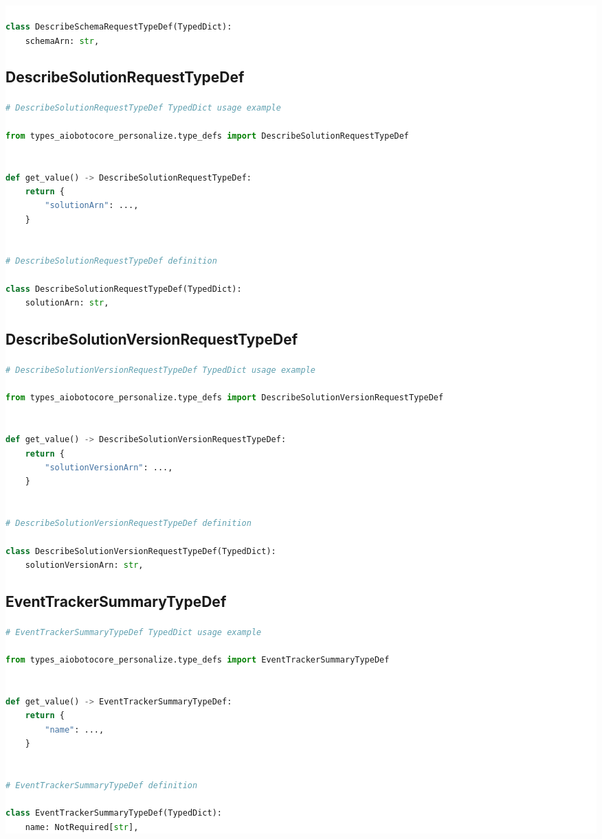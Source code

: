 ```python

class DescribeSchemaRequestTypeDef(TypedDict):
    schemaArn: str,
```

## DescribeSolutionRequestTypeDef

```python
# DescribeSolutionRequestTypeDef TypedDict usage example

from types_aiobotocore_personalize.type_defs import DescribeSolutionRequestTypeDef


def get_value() -> DescribeSolutionRequestTypeDef:
    return {
        "solutionArn": ...,
    }


# DescribeSolutionRequestTypeDef definition

class DescribeSolutionRequestTypeDef(TypedDict):
    solutionArn: str,
```

## DescribeSolutionVersionRequestTypeDef

```python
# DescribeSolutionVersionRequestTypeDef TypedDict usage example

from types_aiobotocore_personalize.type_defs import DescribeSolutionVersionRequestTypeDef


def get_value() -> DescribeSolutionVersionRequestTypeDef:
    return {
        "solutionVersionArn": ...,
    }


# DescribeSolutionVersionRequestTypeDef definition

class DescribeSolutionVersionRequestTypeDef(TypedDict):
    solutionVersionArn: str,
```

## EventTrackerSummaryTypeDef

```python
# EventTrackerSummaryTypeDef TypedDict usage example

from types_aiobotocore_personalize.type_defs import EventTrackerSummaryTypeDef


def get_value() -> EventTrackerSummaryTypeDef:
    return {
        "name": ...,
    }


# EventTrackerSummaryTypeDef definition

class EventTrackerSummaryTypeDef(TypedDict):
    name: NotRequired[str],
```